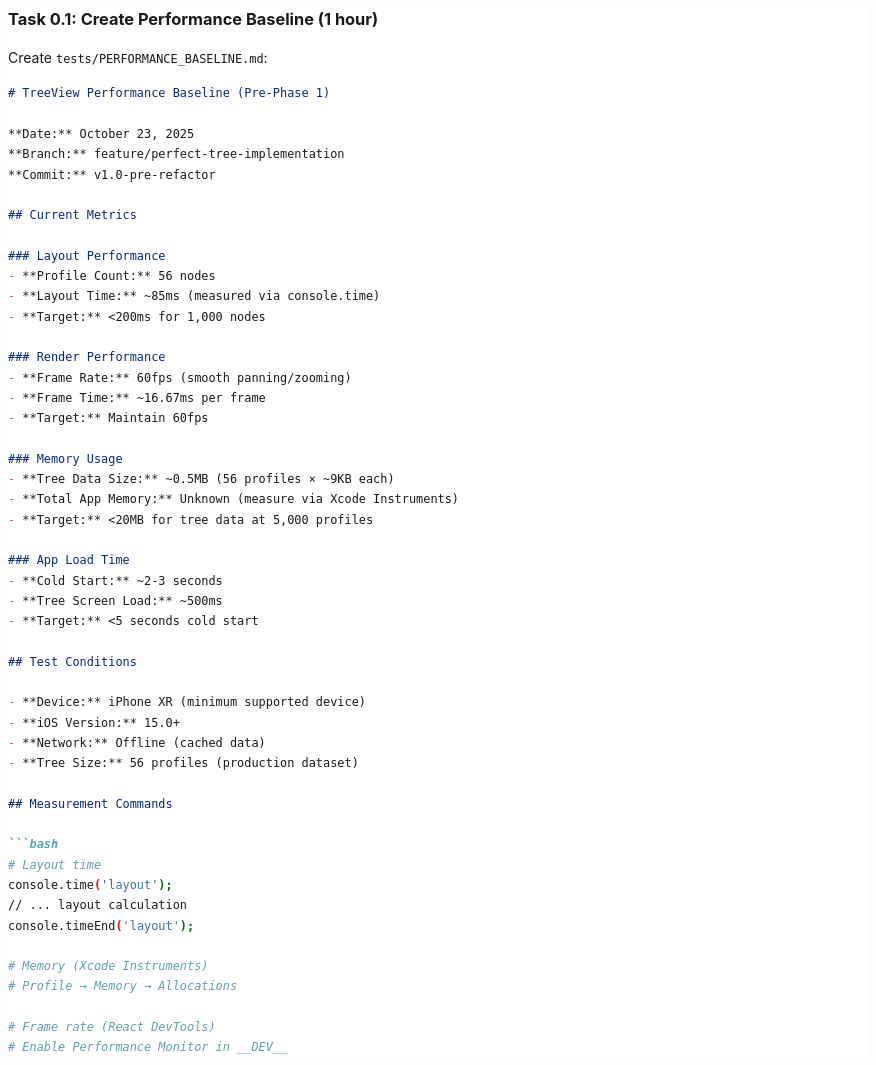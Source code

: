 ### Task 0.1: Create Performance Baseline (1 hour)

Create `tests/PERFORMANCE_BASELINE.md`:

```markdown
# TreeView Performance Baseline (Pre-Phase 1)

**Date:** October 23, 2025
**Branch:** feature/perfect-tree-implementation
**Commit:** v1.0-pre-refactor

## Current Metrics

### Layout Performance
- **Profile Count:** 56 nodes
- **Layout Time:** ~85ms (measured via console.time)
- **Target:** <200ms for 1,000 nodes

### Render Performance
- **Frame Rate:** 60fps (smooth panning/zooming)
- **Frame Time:** ~16.67ms per frame
- **Target:** Maintain 60fps

### Memory Usage
- **Tree Data Size:** ~0.5MB (56 profiles × ~9KB each)
- **Total App Memory:** Unknown (measure via Xcode Instruments)
- **Target:** <20MB for tree data at 5,000 profiles

### App Load Time
- **Cold Start:** ~2-3 seconds
- **Tree Screen Load:** ~500ms
- **Target:** <5 seconds cold start

## Test Conditions

- **Device:** iPhone XR (minimum supported device)
- **iOS Version:** 15.0+
- **Network:** Offline (cached data)
- **Tree Size:** 56 profiles (production dataset)

## Measurement Commands

```bash
# Layout time
console.time('layout');
// ... layout calculation
console.timeEnd('layout');

# Memory (Xcode Instruments)
# Profile → Memory → Allocations

# Frame rate (React DevTools)
# Enable Performance Monitor in __DEV__
```
